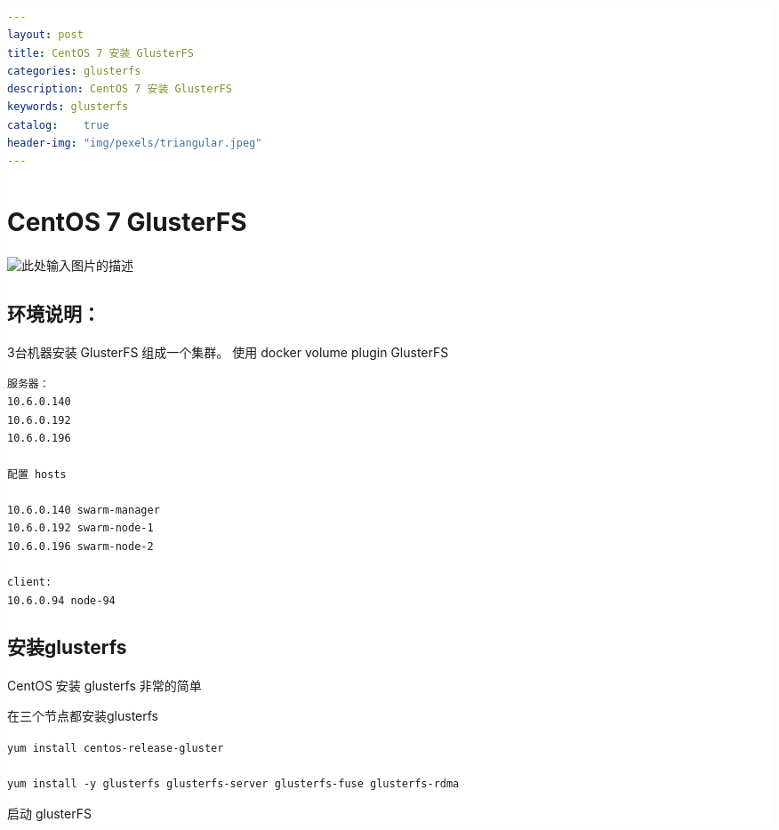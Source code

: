 ```yaml
---
layout: post
title: CentOS 7 安装 GlusterFS
categories: glusterfs
description: CentOS 7 安装 GlusterFS
keywords: glusterfs
catalog:    true
header-img: "img/pexels/triangular.jpeg"
---
```




# CentOS 7 GlusterFS


![此处输入图片的描述][1]

## 环境说明：


3台机器安装 GlusterFS 组成一个集群。
使用 docker volume plugin GlusterFS

```
服务器：
10.6.0.140
10.6.0.192
10.6.0.196

配置 hosts

10.6.0.140 swarm-manager
10.6.0.192 swarm-node-1
10.6.0.196 swarm-node-2

client:
10.6.0.94 node-94
```

## 安装glusterfs

CentOS 安装 glusterfs 非常的简单

在三个节点都安装glusterfs

```
yum install centos-release-gluster

yum install -y glusterfs glusterfs-server glusterfs-fuse glusterfs-rdma
```

启动 glusterFS 


  [1]: http://jicki.me/img/posts/glusterfs/1.png
  [2]: http://jicki.me/img/posts/glusterfs/2.png
  [3]: http://jicki.me/img/posts/glusterfs/3.png
  [4]: http://jicki.me/img/posts/glusterfs/4.png
  [5]: http://jicki.me/img/posts/glusterfs/5.png
  [6]: http://jicki.me/img/posts/glusterfs/6.png
  [7]: http://jicki.me/img/posts/glusterfs/7.png
  [8]: http://jicki.me/img/posts/glusterfs/8.png